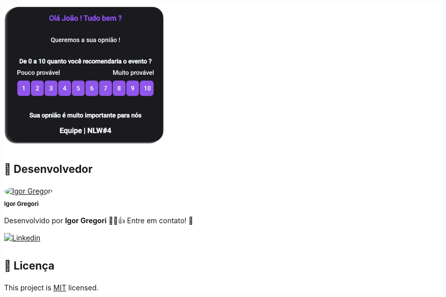    <img src="./.github/msgNPS3.png" alt="Menssagem enviada pelo e-mail" width="320px" />
</p>

## :man: Desenvolvedor

<a href="https://github.com/Igor-Gregori">
 <img src="https://avatars.githubusercontent.com/u/60407257?v=4" width="80px;" alt="Igor Gregori" style="border-radius:50%"/>
 <br />
 <sub><b>Igor Gregori</b></sub>
</a>

Desenvolvido por <b>Igor Gregori</b> :metal::satisfied::+1: Entre em contato! :speech_balloon:

<a href="https://www.linkedin.com/in/igor-gregori/">
  <img alt="Linkedin" src="https://img.shields.io/badge/-Igor%20Gregori-0e76a8?label=Linkedin&logo=linkedin&style=flat-square" >
</a>

## :closed_book: Licença

This project is [MIT](https://github.com/Igor-Gregori/moveit/blob/main/LICENSE) licensed.

